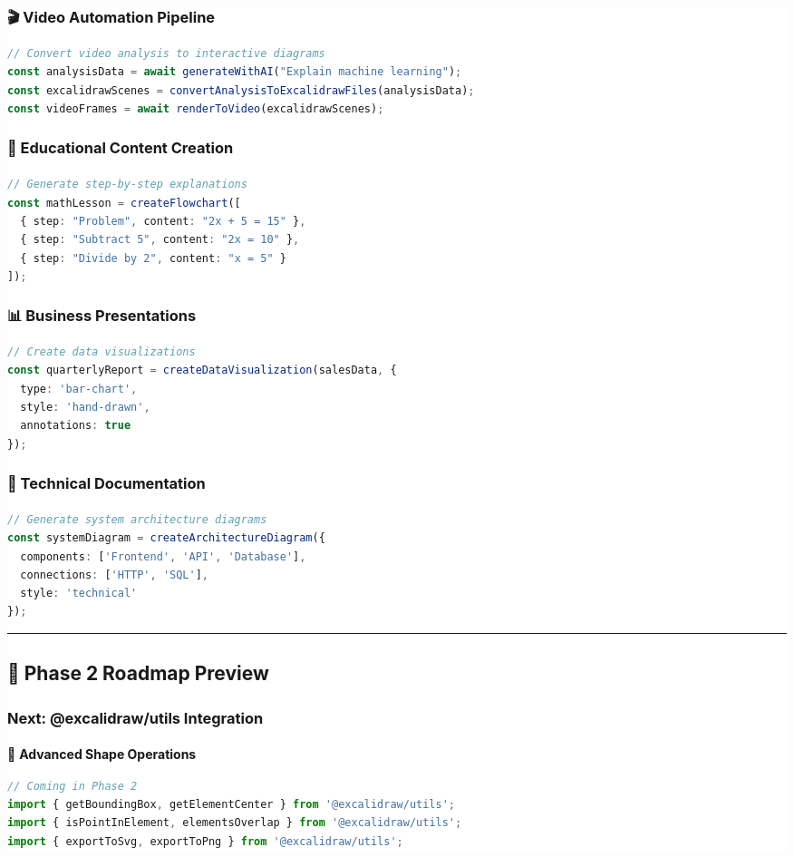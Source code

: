 ### **🎬 Video Automation Pipeline**
```typescript
// Convert video analysis to interactive diagrams
const analysisData = await generateWithAI("Explain machine learning");
const excalidrawScenes = convertAnalysisToExcalidrawFiles(analysisData);
const videoFrames = await renderToVideo(excalidrawScenes);
```

### **🎨 Educational Content Creation**
```typescript
// Generate step-by-step explanations
const mathLesson = createFlowchart([
  { step: "Problem", content: "2x + 5 = 15" },
  { step: "Subtract 5", content: "2x = 10" },
  { step: "Divide by 2", content: "x = 5" }
]);
```

### **📊 Business Presentations**
```typescript
// Create data visualizations
const quarterlyReport = createDataVisualization(salesData, {
  type: 'bar-chart',
  style: 'hand-drawn',
  annotations: true
});
```

### **🔧 Technical Documentation**
```typescript
// Generate system architecture diagrams
const systemDiagram = createArchitectureDiagram({
  components: ['Frontend', 'API', 'Database'],
  connections: ['HTTP', 'SQL'],
  style: 'technical'
});
```

---

## 🚀 **Phase 2 Roadmap Preview**

### **Next: @excalidraw/utils Integration**

🔄 **Advanced Shape Operations**
```typescript
// Coming in Phase 2
import { getBoundingBox, getElementCenter } from '@excalidraw/utils';
import { isPointInElement, elementsOverlap } from '@excalidraw/utils';
import { exportToSvg, exportToPng } from '@excalidraw/utils';
```
